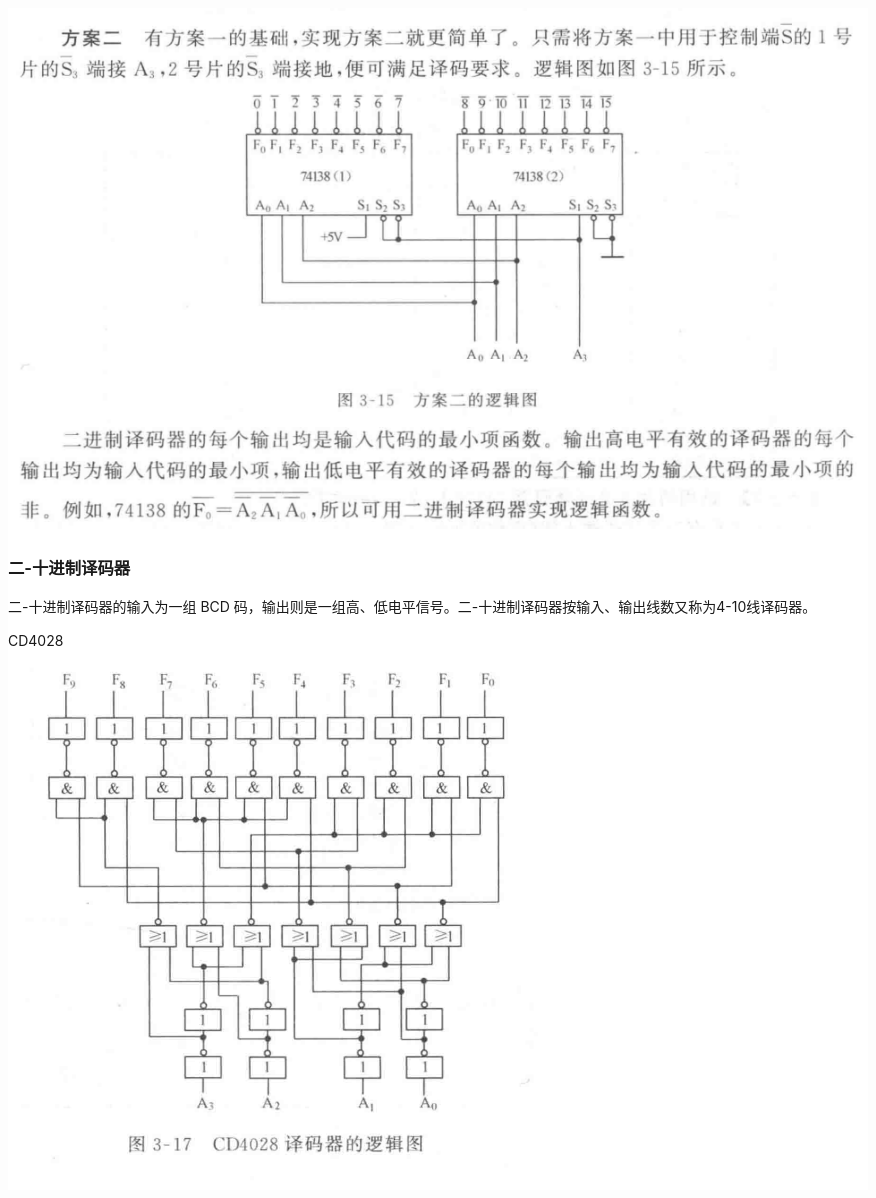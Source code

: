 ![方案二](../../_media/pics/numerical_logic_system/2-11.png)

### 二-十进制译码器

二-十进制译码器的输入为一组 BCD 码，输出则是一组高、低电平信号。二-十进制译码器按输入、输出线数又称为4-10线译码器。

CD4028

![CD4028逻辑图](../../_media/pics/numerical_logic_system/2-12.png)
